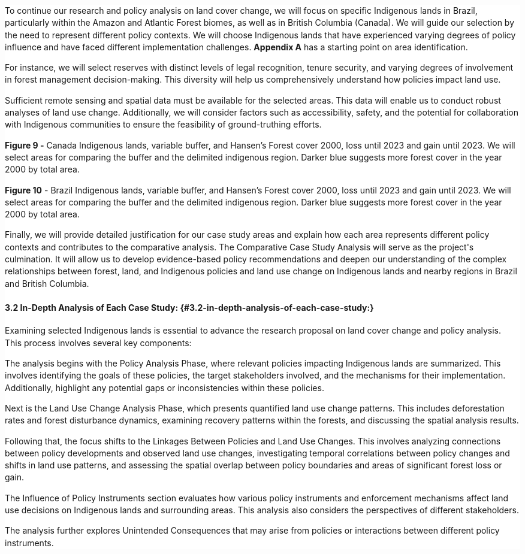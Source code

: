 To continue our research and policy analysis on land cover change, we will focus on specific Indigenous lands in Brazil, particularly within the Amazon and Atlantic Forest biomes, as well as in British Columbia (Canada). We will guide our selection by the need to represent different policy contexts. We will choose Indigenous lands that have experienced varying degrees of policy influence and have faced different implementation challenges. **Appendix A** has a starting point on area identification.

For instance, we will select reserves with distinct levels of legal recognition, tenure security, and varying degrees of involvement in forest management decision-making. This diversity will help us comprehensively understand how policies impact land use.

Sufficient remote sensing and spatial data must be available for the selected areas. This data will enable us to conduct robust analyses of land use change. Additionally, we will consider factors such as accessibility, safety, and the potential for collaboration with Indigenous communities to ensure the feasibility of ground-truthing efforts.

**Figure 9 \-** Canada Indigenous lands, variable buffer, and Hansen’s Forest cover 2000, loss until 2023 and gain until 2023\. We will select areas for comparing the buffer and the delimited indigenous region. Darker blue suggests more forest cover in the year 2000 by total area.

**Figure 10** \- Brazil Indigenous lands, variable buffer, and Hansen’s Forest cover 2000, loss until 2023 and gain until 2023\. We will select areas for comparing the buffer and the delimited indigenous region. Darker blue suggests more forest cover in the year 2000 by total area.

Finally, we will provide detailed justification for our case study areas and explain how each area represents different policy contexts and contributes to the comparative analysis. The Comparative Case Study Analysis will serve as the project's culmination. It will allow us to develop evidence-based policy recommendations and deepen our understanding of the complex relationships between forest, land, and Indigenous policies and land use change on Indigenous lands and nearby regions in Brazil and British Columbia.

#### **3.2 In-Depth Analysis of Each Case Study:** {#3.2-in-depth-analysis-of-each-case-study:}

Examining selected Indigenous lands is essential to advance the research proposal on land cover change and policy analysis. This process involves several key components:

The analysis begins with the Policy Analysis Phase, where relevant policies impacting Indigenous lands are summarized. This involves identifying the goals of these policies, the target stakeholders involved, and the mechanisms for their implementation. Additionally, highlight any potential gaps or inconsistencies within these policies.

Next is the Land Use Change Analysis Phase, which presents quantified land use change patterns. This includes deforestation rates and forest disturbance dynamics, examining recovery patterns within the forests, and discussing the spatial analysis results.

Following that, the focus shifts to the Linkages Between Policies and Land Use Changes. This involves analyzing connections between policy developments and observed land use changes, investigating temporal correlations between policy changes and shifts in land use patterns, and assessing the spatial overlap between policy boundaries and areas of significant forest loss or gain.

The Influence of Policy Instruments section evaluates how various policy instruments and enforcement mechanisms affect land use decisions on Indigenous lands and surrounding areas. This analysis also considers the perspectives of different stakeholders.

The analysis further explores Unintended Consequences that may arise from policies or interactions between different policy instruments.
